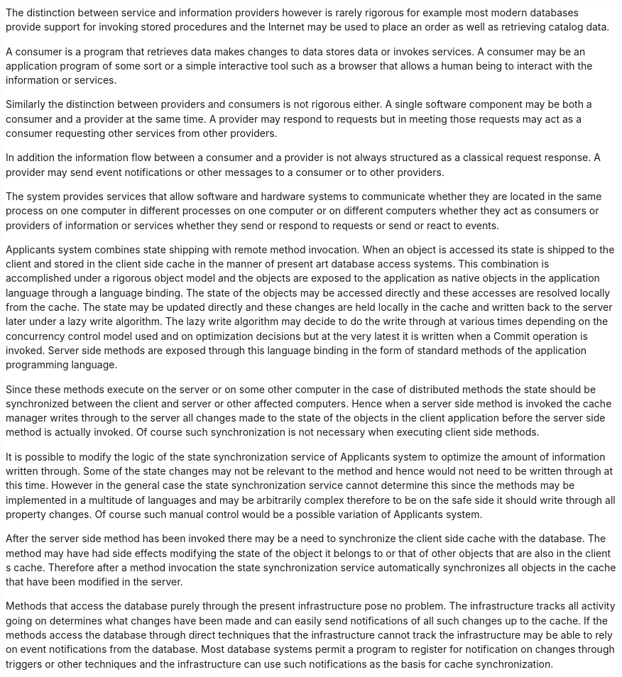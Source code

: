 The distinction between service and information providers however is rarely rigorous for example most modern databases provide support for invoking stored procedures and the Internet may be used to place an order as well as retrieving catalog data.

A consumer is a program that retrieves data makes changes to data stores data or invokes services. A consumer may be an application program of some sort or a simple interactive tool such as a browser that allows a human being to interact with the information or services.

Similarly the distinction between providers and consumers is not rigorous either. A single software component may be both a consumer and a provider at the same time. A provider may respond to requests but in meeting those requests may act as a consumer requesting other services from other providers.

In addition the information flow between a consumer and a provider is not always structured as a classical request response. A provider may send event notifications or other messages to a consumer or to other providers.

The system provides services that allow software and hardware systems to communicate whether they are located in the same process on one computer in different processes on one computer or on different computers whether they act as consumers or providers of information or services whether they send or respond to requests or send or react to events.

Applicants system combines state shipping with remote method invocation. When an object is accessed its state is shipped to the client and stored in the client side cache in the manner of present art database access systems. This combination is accomplished under a rigorous object model and the objects are exposed to the application as native objects in the application language through a language binding. The state of the objects may be accessed directly and these accesses are resolved locally from the cache. The state may be updated directly and these changes are held locally in the cache and written back to the server later under a lazy write algorithm. The lazy write algorithm may decide to do the write through at various times depending on the concurrency control model used and on optimization decisions but at the very latest it is written when a Commit operation is invoked. Server side methods are exposed through this language binding in the form of standard methods of the application programming language.

Since these methods execute on the server or on some other computer in the case of distributed methods the state should be synchronized between the client and server or other affected computers. Hence when a server side method is invoked the cache manager writes through to the server all changes made to the state of the objects in the client application before the server side method is actually invoked. Of course such synchronization is not necessary when executing client side methods.

It is possible to modify the logic of the state synchronization service of Applicants system to optimize the amount of information written through. Some of the state changes may not be relevant to the method and hence would not need to be written through at this time. However in the general case the state synchronization service cannot determine this since the methods may be implemented in a multitude of languages and may be arbitrarily complex therefore to be on the safe side it should write through all property changes. Of course such manual control would be a possible variation of Applicants system.

After the server side method has been invoked there may be a need to synchronize the client side cache with the database. The method may have had side effects modifying the state of the object it belongs to or that of other objects that are also in the client s cache. Therefore after a method invocation the state synchronization service automatically synchronizes all objects in the cache that have been modified in the server.

Methods that access the database purely through the present infrastructure pose no problem. The infrastructure tracks all activity going on determines what changes have been made and can easily send notifications of all such changes up to the cache. If the methods access the database through direct techniques that the infrastructure cannot track the infrastructure may be able to rely on event notifications from the database. Most database systems permit a program to register for notification on changes through triggers or other techniques and the infrastructure can use such notifications as the basis for cache synchronization.
